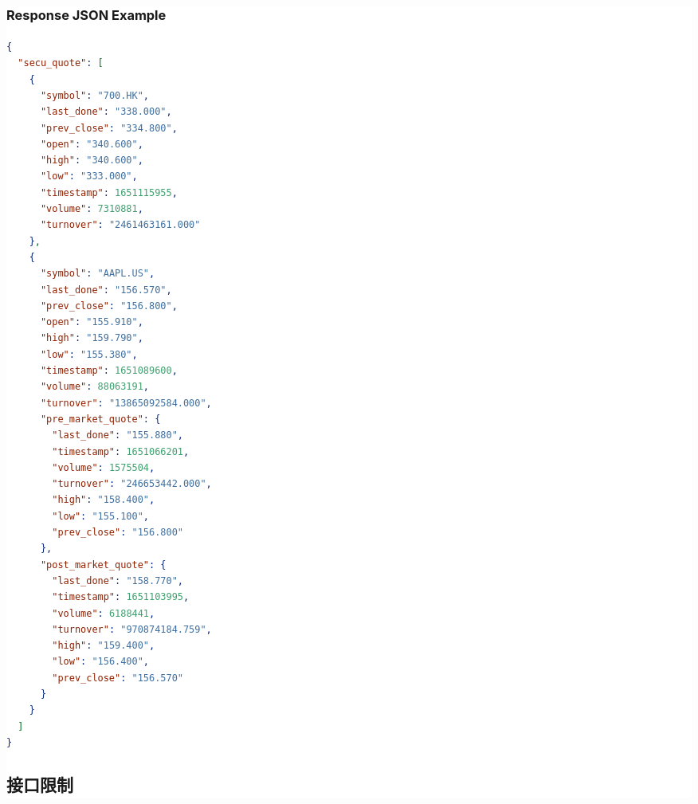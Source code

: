 ### Response JSON Example

```json
{
  "secu_quote": [
    {
      "symbol": "700.HK",
      "last_done": "338.000",
      "prev_close": "334.800",
      "open": "340.600",
      "high": "340.600",
      "low": "333.000",
      "timestamp": 1651115955,
      "volume": 7310881,
      "turnover": "2461463161.000"
    },
    {
      "symbol": "AAPL.US",
      "last_done": "156.570",
      "prev_close": "156.800",
      "open": "155.910",
      "high": "159.790",
      "low": "155.380",
      "timestamp": 1651089600,
      "volume": 88063191,
      "turnover": "13865092584.000",
      "pre_market_quote": {
        "last_done": "155.880",
        "timestamp": 1651066201,
        "volume": 1575504,
        "turnover": "246653442.000",
        "high": "158.400",
        "low": "155.100",
        "prev_close": "156.800"
      },
      "post_market_quote": {
        "last_done": "158.770",
        "timestamp": 1651103995,
        "volume": 6188441,
        "turnover": "970874184.759",
        "high": "159.400",
        "low": "156.400",
        "prev_close": "156.570"
      }
    }
  ]
}
```

## 接口限制
